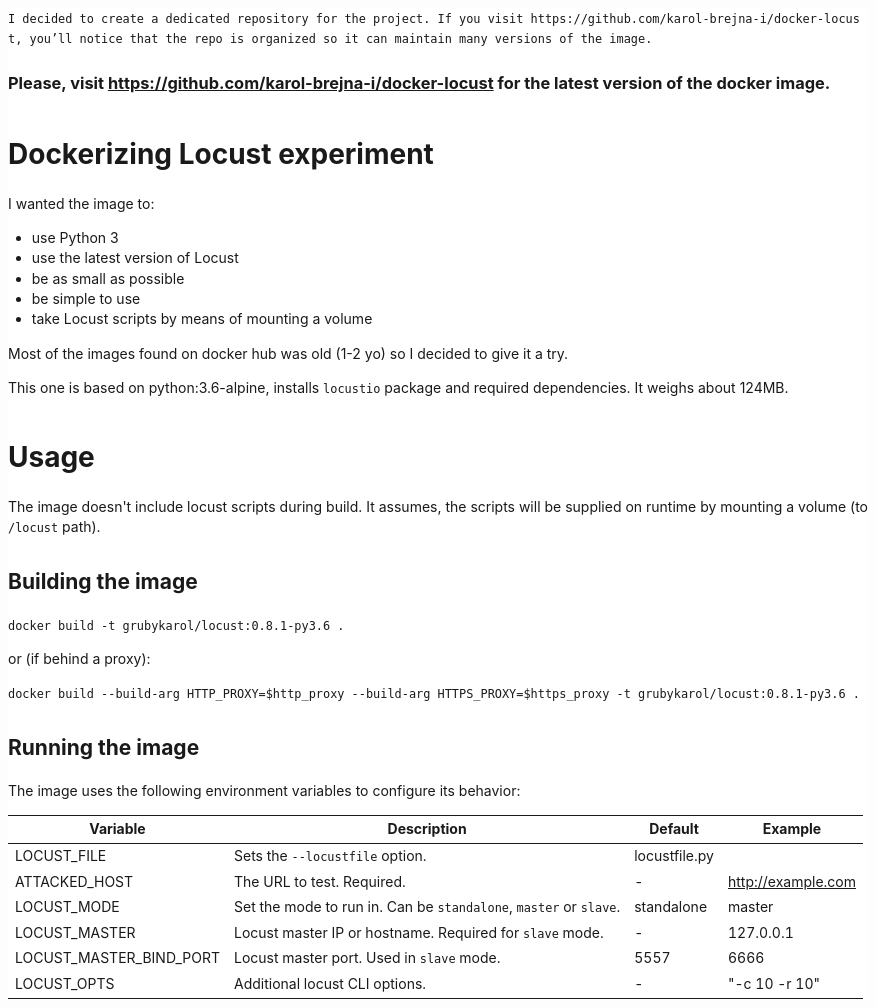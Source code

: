     I decided to create a dedicated repository for the project. If you visit https://github.com/karol-brejna-i/docker-locust, you’ll notice that the repo is organized so it can maintain many versions of the image.

### Please, visit https://github.com/karol-brejna-i/docker-locust for the latest version of the docker image.


# Dockerizing Locust experiment
I wanted the image to:
* use Python 3
* use the latest version of Locust
* be as small as possible
* be simple to use
* take Locust scripts by means of mounting a volume

Most of the images found on docker hub was old (1-2 yo) so I decided to give it a try.

This one is based on python:3.6-alpine, installs `locustio` package and required dependencies. 
It weighs about 124MB.
 
# Usage 
The image doesn't include locust scripts during build. It assumes, the scripts will be supplied on runtime by mounting a volume (to `/locust` path).

## Building the image
```
docker build -t grubykarol/locust:0.8.1-py3.6 .
```
or (if behind a proxy):
```
docker build --build-arg HTTP_PROXY=$http_proxy --build-arg HTTPS_PROXY=$https_proxy -t grubykarol/locust:0.8.1-py3.6 . 
```

## Running the image
The image uses the following environment variables to configure its behavior:

| Variable | Description | Default | Example |
|----------|-------------|---------|---------|
|LOCUST_FILE   | Sets the `--locustfile` option. | locustfile.py | |
|ATTACKED_HOST | The URL to test. Required. | - | http://example.com |
|LOCUST_MODE   | Set the mode to run in. Can be `standalone`, `master` or `slave`. | standalone | master |
|LOCUST_MASTER | Locust master IP or hostname. Required for `slave` mode.| - | 127.0.0.1 |
|LOCUST_MASTER_BIND_PORT | Locust master port. Used in `slave` mode. | 5557 | 6666 |
|LOCUST_OPTS| Additional locust CLI options. | - | "-c 10 -r 10" |
